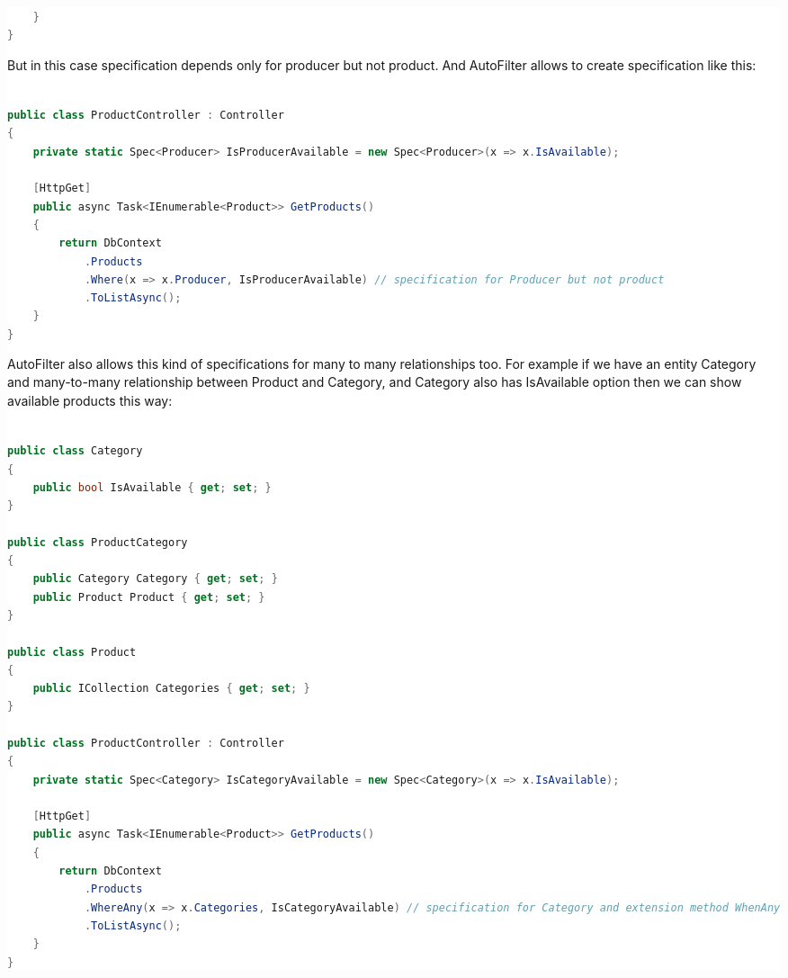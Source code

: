 ```csharp
    }
}
```

But in this case specification depends only for producer but not product. And AutoFilter allows to create specification like this:
```csharp

public class ProductController : Controller
{
    private static Spec<Producer> IsProducerAvailable = new Spec<Producer>(x => x.IsAvailable);
    
    [HttpGet]
    public async Task<IEnumerable<Product>> GetProducts()
    {
        return DbContext
            .Products
            .Where(x => x.Producer, IsProducerAvailable) // specification for Producer but not product
            .ToListAsync();
    }
}
```

AutoFilter also allows this kind of specifications for many to many relationships too. For example if we have an entity Category and many-to-many relationship between Product and Category, and Category also has IsAvailable option then we can show available products this way:


```csharp

public class Category
{
    public bool IsAvailable { get; set; }
}

public class ProductCategory
{
    public Category Category { get; set; }
    public Product Product { get; set; }
}

public class Product
{
    public ICollection Categories { get; set; }
}

public class ProductController : Controller
{
    private static Spec<Category> IsCategoryAvailable = new Spec<Category>(x => x.IsAvailable);
    
    [HttpGet]
    public async Task<IEnumerable<Product>> GetProducts()
    {
        return DbContext
            .Products
            .WhereAny(x => x.Categories, IsCategoryAvailable) // specification for Category and extension method WhenAny
            .ToListAsync();
    }
}
```
